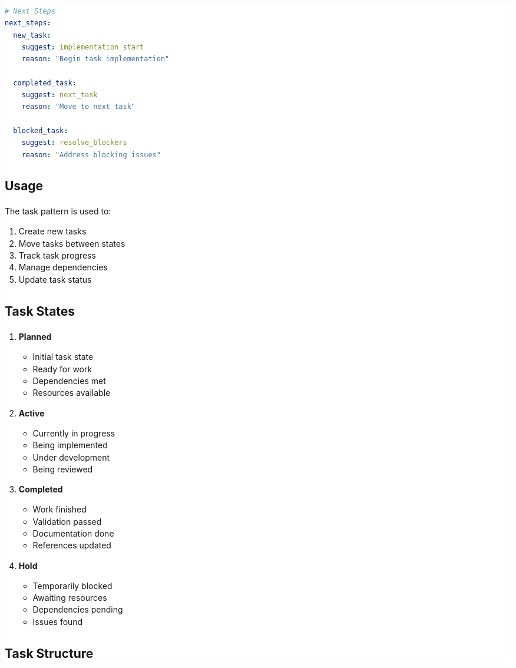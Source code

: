 ```yaml
# Next Steps
next_steps:
  new_task:
    suggest: implementation_start
    reason: "Begin task implementation"
  
  completed_task:
    suggest: next_task
    reason: "Move to next task"
  
  blocked_task:
    suggest: resolve_blockers
    reason: "Address blocking issues"
```

## Usage

The task pattern is used to:
1. Create new tasks
2. Move tasks between states
3. Track task progress
4. Manage dependencies
5. Update task status

## Task States

1. **Planned**
   - Initial task state
   - Ready for work
   - Dependencies met
   - Resources available

2. **Active**
   - Currently in progress
   - Being implemented
   - Under development
   - Being reviewed

3. **Completed**
   - Work finished
   - Validation passed
   - Documentation done
   - References updated

4. **Hold**
   - Temporarily blocked
   - Awaiting resources
   - Dependencies pending
   - Issues found

## Task Structure
